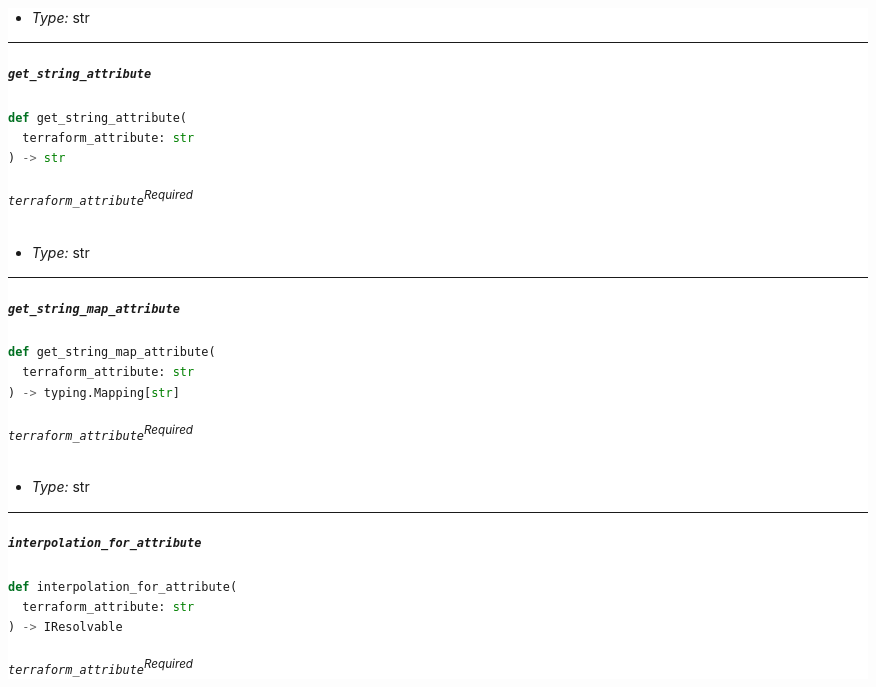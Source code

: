- *Type:* str

---

##### `get_string_attribute` <a name="get_string_attribute" id="@cdktf/provider-databricks.dataDatabricksDataQualityMonitor.DataDatabricksDataQualityMonitor.getStringAttribute"></a>

```python
def get_string_attribute(
  terraform_attribute: str
) -> str
```

###### `terraform_attribute`<sup>Required</sup> <a name="terraform_attribute" id="@cdktf/provider-databricks.dataDatabricksDataQualityMonitor.DataDatabricksDataQualityMonitor.getStringAttribute.parameter.terraformAttribute"></a>

- *Type:* str

---

##### `get_string_map_attribute` <a name="get_string_map_attribute" id="@cdktf/provider-databricks.dataDatabricksDataQualityMonitor.DataDatabricksDataQualityMonitor.getStringMapAttribute"></a>

```python
def get_string_map_attribute(
  terraform_attribute: str
) -> typing.Mapping[str]
```

###### `terraform_attribute`<sup>Required</sup> <a name="terraform_attribute" id="@cdktf/provider-databricks.dataDatabricksDataQualityMonitor.DataDatabricksDataQualityMonitor.getStringMapAttribute.parameter.terraformAttribute"></a>

- *Type:* str

---

##### `interpolation_for_attribute` <a name="interpolation_for_attribute" id="@cdktf/provider-databricks.dataDatabricksDataQualityMonitor.DataDatabricksDataQualityMonitor.interpolationForAttribute"></a>

```python
def interpolation_for_attribute(
  terraform_attribute: str
) -> IResolvable
```

###### `terraform_attribute`<sup>Required</sup> <a name="terraform_attribute" id="@cdktf/provider-databricks.dataDatabricksDataQualityMonitor.DataDatabricksDataQualityMonitor.interpolationForAttribute.parameter.terraformAttribute"></a>
